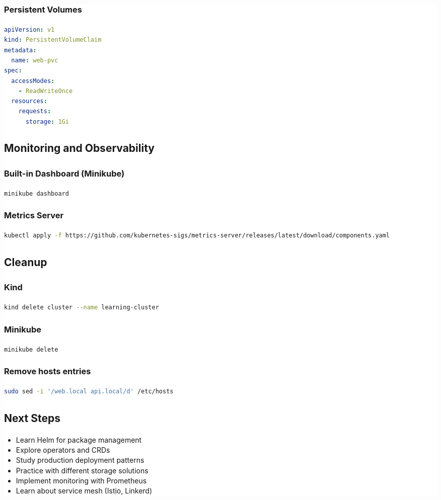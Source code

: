 ### Persistent Volumes
```yaml
apiVersion: v1
kind: PersistentVolumeClaim
metadata:
  name: web-pvc
spec:
  accessModes:
    - ReadWriteOnce
  resources:
    requests:
      storage: 1Gi
```

## Monitoring and Observability

### Built-in Dashboard (Minikube)
```bash
minikube dashboard
```

### Metrics Server
```bash
kubectl apply -f https://github.com/kubernetes-sigs/metrics-server/releases/latest/download/components.yaml
```

## Cleanup

### Kind
```bash
kind delete cluster --name learning-cluster
```

### Minikube
```bash
minikube delete
```

### Remove hosts entries
```bash
sudo sed -i '/web.local api.local/d' /etc/hosts
```

## Next Steps
- Learn Helm for package management
- Explore operators and CRDs
- Study production deployment patterns
- Practice with different storage solutions
- Implement monitoring with Prometheus
- Learn about service mesh (Istio, Linkerd)